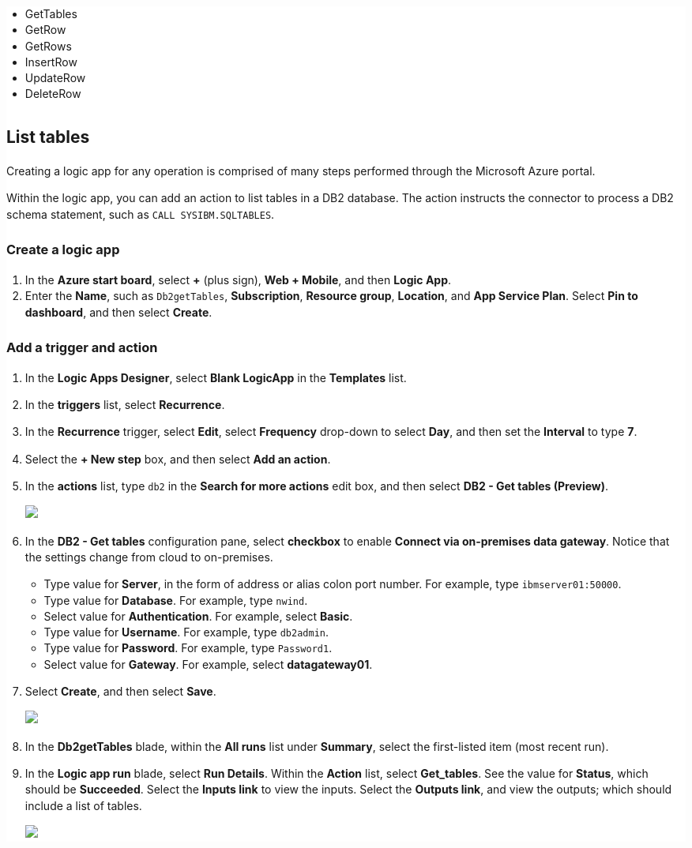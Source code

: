 * GetTables
* GetRow
* GetRows
* InsertRow
* UpdateRow
* DeleteRow

## List tables
Creating a logic app for any operation is comprised of many steps performed through the Microsoft Azure portal.

Within the logic app, you can add an action to list tables in a DB2 database. The action instructs the connector to process a DB2 schema statement, such as `CALL SYSIBM.SQLTABLES`.

### Create a logic app
1. In the **Azure start board**, select **+** (plus sign), **Web + Mobile**, and then **Logic App**.
2. Enter the **Name**, such as `Db2getTables`, **Subscription**, **Resource group**, **Location**, and **App Service Plan**. Select **Pin to dashboard**, and then select **Create**.

### Add a trigger and action
1. In the **Logic Apps Designer**, select **Blank LogicApp** in the **Templates** list.
2. In the **triggers** list, select **Recurrence**. 
3. In the **Recurrence** trigger, select **Edit**, select **Frequency** drop-down to select **Day**, and then set the **Interval** to type **7**.  
4. Select the **+ New step** box, and then select **Add an action**.
5. In the **actions** list, type `db2` in the **Search for more actions** edit box, and then select **DB2 - Get tables (Preview)**.
   
   ![](./media/connectors-create-api-db2/Db2connectorActions.png)  
6. In the **DB2 - Get tables** configuration pane, select **checkbox** to enable **Connect via on-premises data gateway**. Notice that the settings change from cloud to on-premises.
   
   * Type value for **Server**, in the form of address or alias colon port number. For example, type `ibmserver01:50000`.
   * Type value for **Database**. For example, type `nwind`.
   * Select value for **Authentication**. For example, select **Basic**.
   * Type value for **Username**. For example, type `db2admin`.
   * Type value for **Password**. For example, type `Password1`.
   * Select value for **Gateway**. For example, select **datagateway01**.
7. Select **Create**, and then select **Save**. 
   
    ![](./media/connectors-create-api-db2/Db2connectorOnPremisesDataGatewayConnection.png)
8. In the **Db2getTables** blade, within the **All runs** list under **Summary**, select the first-listed item (most recent run).
9. In the **Logic app run** blade, select **Run Details**. Within the **Action** list, select **Get_tables**. See the value for **Status**, which should be **Succeeded**. Select the **Inputs link** to view the inputs. Select the **Outputs link**, and view the outputs; which should include a list of tables.
   
   ![](./media/connectors-create-api-db2/Db2connectorGetTablesLogicAppRunOutputs.png)
